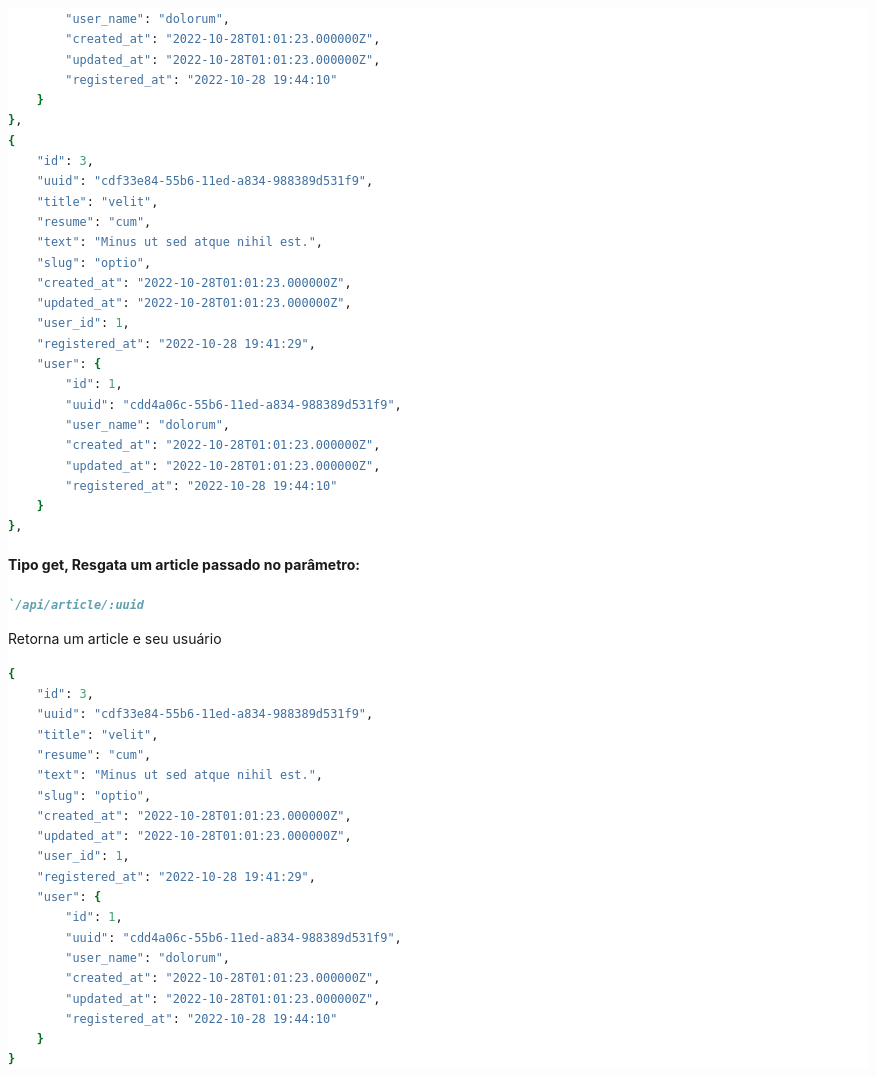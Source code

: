 ```ruby
        "user_name": "dolorum",
        "created_at": "2022-10-28T01:01:23.000000Z",
        "updated_at": "2022-10-28T01:01:23.000000Z",
        "registered_at": "2022-10-28 19:44:10"
    }
},
{
    "id": 3,
    "uuid": "cdf33e84-55b6-11ed-a834-988389d531f9",
    "title": "velit",
    "resume": "cum",
    "text": "Minus ut sed atque nihil est.",
    "slug": "optio",
    "created_at": "2022-10-28T01:01:23.000000Z",
    "updated_at": "2022-10-28T01:01:23.000000Z",
    "user_id": 1,
    "registered_at": "2022-10-28 19:41:29",
    "user": {
        "id": 1,
        "uuid": "cdd4a06c-55b6-11ed-a834-988389d531f9",
        "user_name": "dolorum",
        "created_at": "2022-10-28T01:01:23.000000Z",
        "updated_at": "2022-10-28T01:01:23.000000Z",
        "registered_at": "2022-10-28 19:44:10"
    }
},
```

#### Tipo get, Resgata um article passado no parâmetro:

```ruby
`/api/article/:uuid
```

Retorna um article e seu usuário

```ruby
{
    "id": 3,
    "uuid": "cdf33e84-55b6-11ed-a834-988389d531f9",
    "title": "velit",
    "resume": "cum",
    "text": "Minus ut sed atque nihil est.",
    "slug": "optio",
    "created_at": "2022-10-28T01:01:23.000000Z",
    "updated_at": "2022-10-28T01:01:23.000000Z",
    "user_id": 1,
    "registered_at": "2022-10-28 19:41:29",
    "user": {
        "id": 1,
        "uuid": "cdd4a06c-55b6-11ed-a834-988389d531f9",
        "user_name": "dolorum",
        "created_at": "2022-10-28T01:01:23.000000Z",
        "updated_at": "2022-10-28T01:01:23.000000Z",
        "registered_at": "2022-10-28 19:44:10"
    }
}
```
